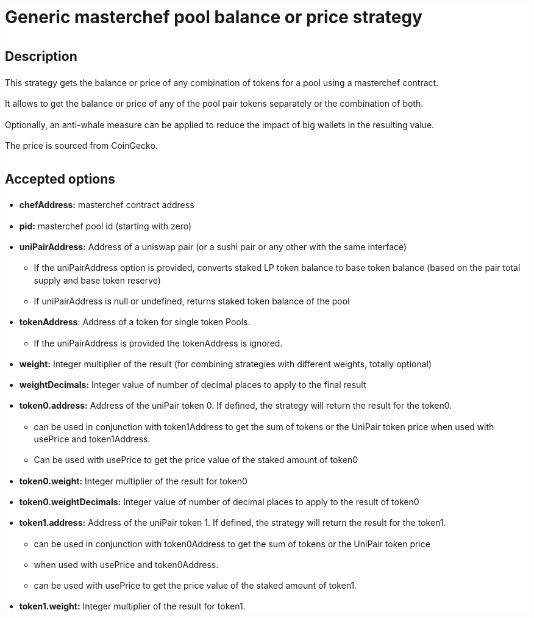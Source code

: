 # Generic masterchef pool balance or price strategy

## Description

This strategy gets the balance or price of any combination of tokens for a pool using a masterchef contract.

It allows to get the balance or price of any of the pool pair tokens separately or the combination of both.

Optionally, an anti-whale measure can be applied to reduce the impact of big wallets in the resulting value.

The price is sourced from CoinGecko.

## Accepted options

- **chefAddress:** masterchef contract address
  
- **pid:** masterchef pool id (starting with zero)

- **uniPairAddress:** Address of a uniswap pair (or a sushi pair or any other with the same interface)
  - If the uniPairAddress option is provided, converts staked LP token balance to base token balance (based on the pair total supply and base token reserve)

  - If uniPairAddress is null or undefined, returns staked token balance of the pool

- **tokenAddress**: Address of a token for single token Pools.
  - If the uniPairAddress is provided the tokenAddress is ignored.

- **weight:** Integer multiplier of the result (for combining strategies with different weights, totally optional)

- **weightDecimals:** Integer value of number of decimal places to apply to the final result

- **token0.address:** Address of the uniPair token 0. If defined, the strategy will return the result for the token0.
  - can be used in conjunction with token1Address to get the sum of tokens or the UniPair token price when used with usePrice and token1Address.

  - Can be used with usePrice to get the price value of the staked amount of token0

- **token0.weight:** Integer multiplier of the result for token0

- **token0.weightDecimals:** Integer value of number of decimal places to apply to the result of token0

- **token1.address:** Address of the uniPair token 1. If defined, the strategy will return the result for the token1.
  - can be used in conjunction with token0Address to get the sum of tokens or the UniPair token price

  - when used with usePrice and token0Address.

  - can be used with usePrice to get the price value of the staked amount of token1.

- **token1.weight:** Integer multiplier of the result for token1.
